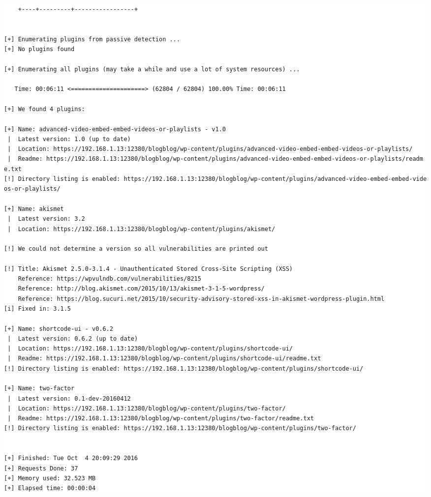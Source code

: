```console
    +----+---------+-----------------+


[+] Enumerating plugins from passive detection ...
[+] No plugins found

[+] Enumerating all plugins (may take a while and use a lot of system resources) ...

   Time: 00:06:11 <=====================> (62804 / 62804) 100.00% Time: 00:06:11

[+] We found 4 plugins:

[+] Name: advanced-video-embed-embed-videos-or-playlists - v1.0
 |  Latest version: 1.0 (up to date)
 |  Location: https://192.168.1.13:12380/blogblog/wp-content/plugins/advanced-video-embed-embed-videos-or-playlists/
 |  Readme: https://192.168.1.13:12380/blogblog/wp-content/plugins/advanced-video-embed-embed-videos-or-playlists/readme.txt
[!] Directory listing is enabled: https://192.168.1.13:12380/blogblog/wp-content/plugins/advanced-video-embed-embed-videos-or-playlists/

[+] Name: akismet
 |  Latest version: 3.2 
 |  Location: https://192.168.1.13:12380/blogblog/wp-content/plugins/akismet/

[!] We could not determine a version so all vulnerabilities are printed out

[!] Title: Akismet 2.5.0-3.1.4 - Unauthenticated Stored Cross-Site Scripting (XSS)
    Reference: https://wpvulndb.com/vulnerabilities/8215
    Reference: http://blog.akismet.com/2015/10/13/akismet-3-1-5-wordpress/
    Reference: https://blog.sucuri.net/2015/10/security-advisory-stored-xss-in-akismet-wordpress-plugin.html
[i] Fixed in: 3.1.5

[+] Name: shortcode-ui - v0.6.2
 |  Latest version: 0.6.2 (up to date)
 |  Location: https://192.168.1.13:12380/blogblog/wp-content/plugins/shortcode-ui/
 |  Readme: https://192.168.1.13:12380/blogblog/wp-content/plugins/shortcode-ui/readme.txt
[!] Directory listing is enabled: https://192.168.1.13:12380/blogblog/wp-content/plugins/shortcode-ui/

[+] Name: two-factor
 |  Latest version: 0.1-dev-20160412 
 |  Location: https://192.168.1.13:12380/blogblog/wp-content/plugins/two-factor/
 |  Readme: https://192.168.1.13:12380/blogblog/wp-content/plugins/two-factor/readme.txt
[!] Directory listing is enabled: https://192.168.1.13:12380/blogblog/wp-content/plugins/two-factor/


[+] Finished: Tue Oct  4 20:09:29 2016
[+] Requests Done: 37
[+] Memory used: 32.523 MB
[+] Elapsed time: 00:00:04
```
